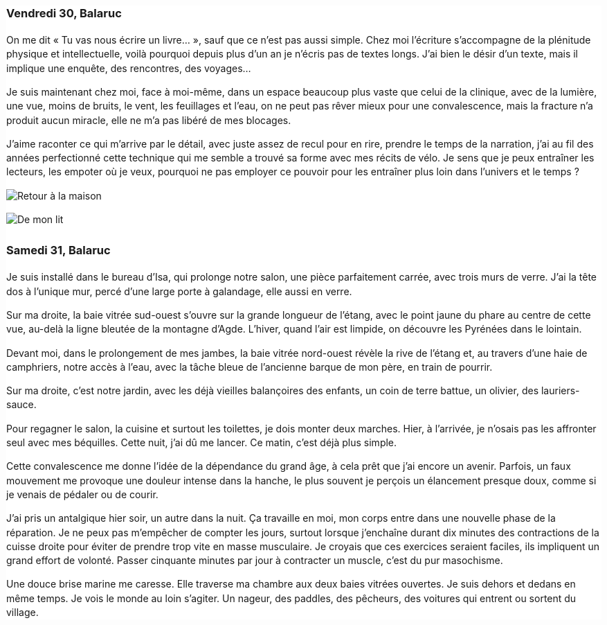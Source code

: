 ### Vendredi 30, Balaruc

On me dit « Tu vas nous écrire un livre… », sauf que ce n’est pas aussi simple. Chez moi l’écriture s’accompagne de la plénitude physique et intellectuelle, voilà pourquoi depuis plus d’un an je n’écris pas de textes longs. J’ai bien le désir d’un texte, mais il implique une enquête, des rencontres, des voyages…

Je suis maintenant chez moi, face à moi-même, dans un espace beaucoup plus vaste que celui de la clinique, avec de la lumière, une vue, moins de bruits, le vent, les feuillages et l’eau, on ne peut pas rêver mieux pour une convalescence, mais la fracture n’a produit aucun miracle, elle ne m’a pas libéré de mes blocages.

J’aime raconter ce qui m’arrive par le détail, avec juste assez de recul pour en rire, prendre le temps de la narration, j’ai au fil des années perfectionné cette technique qui me semble a trouvé sa forme avec mes récits de vélo. Je sens que je peux entraîner les lecteurs, les empoter où je veux, pourquoi ne pas employer ce pouvoir pour les entraîner plus loin dans l’univers et le temps ?

![Retour à la maison](https://tcrouzet.comhttps://tcrouzet.com/images_tc/2019/09/IMG_6261-600x450.jpg)

![De mon lit](https://tcrouzet.comhttps://tcrouzet.com/images_tc/2019/09/IMG_6275-600x450.jpg)

### Samedi 31, Balaruc

Je suis installé dans le bureau d’Isa, qui prolonge notre salon, une pièce parfaitement carrée, avec trois murs de verre. J’ai la tête dos à l’unique mur, percé d’une large porte à galandage, elle aussi en verre.

Sur ma droite, la baie vitrée sud-ouest s’ouvre sur la grande longueur de l’étang, avec le point jaune du phare au centre de cette vue, au-delà la ligne bleutée de la montagne d’Agde. L’hiver, quand l’air est limpide, on découvre les Pyrénées dans le lointain.

Devant moi, dans le prolongement de mes jambes, la baie vitrée nord-ouest révèle la rive de l’étang et, au travers d’une haie de camphriers, notre accès à l’eau, avec la tâche bleue de l’ancienne barque de mon père, en train de pourrir.

Sur ma droite, c’est notre jardin, avec les déjà vieilles balançoires des enfants, un coin de terre battue, un olivier, des lauriers-sauce.

Pour regagner le salon, la cuisine et surtout les toilettes, je dois monter deux marches. Hier, à l’arrivée, je n’osais pas les affronter seul avec mes béquilles. Cette nuit, j’ai dû me lancer. Ce matin, c’est déjà plus simple.

Cette convalescence me donne l’idée de la dépendance du grand âge, à cela prêt que j’ai encore un avenir. Parfois, un faux mouvement me provoque une douleur intense dans la hanche, le plus souvent je perçois un élancement presque doux, comme si je venais de pédaler ou de courir.

J’ai pris un antalgique hier soir, un autre dans la nuit. Ça travaille en moi, mon corps entre dans une nouvelle phase de la réparation. Je ne peux pas m’empêcher de compter les jours, surtout lorsque j’enchaîne durant dix minutes des contractions de la cuisse droite pour éviter de prendre trop vite en masse musculaire. Je croyais que ces exercices seraient faciles, ils impliquent un grand effort de volonté. Passer cinquante minutes par jour à contracter un muscle, c’est du pur masochisme.

Une douce brise marine me caresse. Elle traverse ma chambre aux deux baies vitrées ouvertes. Je suis dehors et dedans en même temps. Je vois le monde au loin s’agiter. Un nageur, des paddles, des pêcheurs, des voitures qui entrent ou sortent du village.
